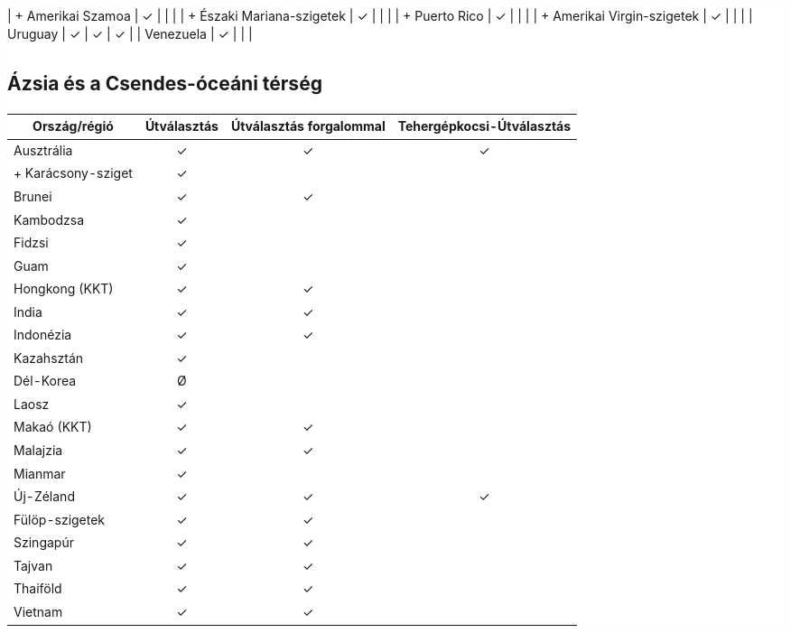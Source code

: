 | + Amerikai Szamoa                |        ✓       |                      |             |
| + Északi Mariana-szigetek      |        ✓       |                      |             |
| + Puerto Rico                   |        ✓       |                      |             |
| + Amerikai Virgin-szigetek           |        ✓       |                      |             |
| Uruguay                        |        ✓       |         ✓            |     ✓      | 
| Venezuela                      |        ✓       |                      |             |


## <a name="asia-pacific"></a>Ázsia és a Csendes-óceáni térség

| Ország/régió                 | Útválasztás         | Útválasztás forgalommal | Tehergépkocsi-Útválasztás |
|--------------------------------|:---------------:|:--------------------:|:------------:|
| Ausztrália                      |        ✓       |         ✓            |     ✓       |
| + Karácsony-sziget              |        ✓       |                      |             |
| Brunei                         |        ✓       |         ✓            |             |
| Kambodzsa                       |        ✓       |                      |             |
| Fidzsi                           |        ✓       |                      |             |
| Guam                           |        ✓       |                      |             |
| Hongkong (KKT)                  |        ✓       |         ✓            |             |
| India                          |        ✓       |         ✓            |             |
| Indonézia                      |        ✓       |         ✓            |             |
| Kazahsztán                |        ✓       |                     |             |
| Dél-Korea                          |        Ø       |                      |             |
| Laosz                           |        ✓       |                      |             |
| Makaó (KKT)                      |        ✓       |         ✓            |             |
| Malajzia                       |        ✓       |         ✓            |             |
| Mianmar                        |        ✓       |                      |             |
| Új-Zéland                    |        ✓       |         ✓            |     ✓       | 
| Fülöp-szigetek                    |        ✓       |         ✓            |             |
| Szingapúr                      |        ✓       |         ✓            |             |
| Tajvan                         |        ✓       |         ✓            |             |
| Thaiföld                       |        ✓       |         ✓            |             |
| Vietnam                        |        ✓       |         ✓            |             |
